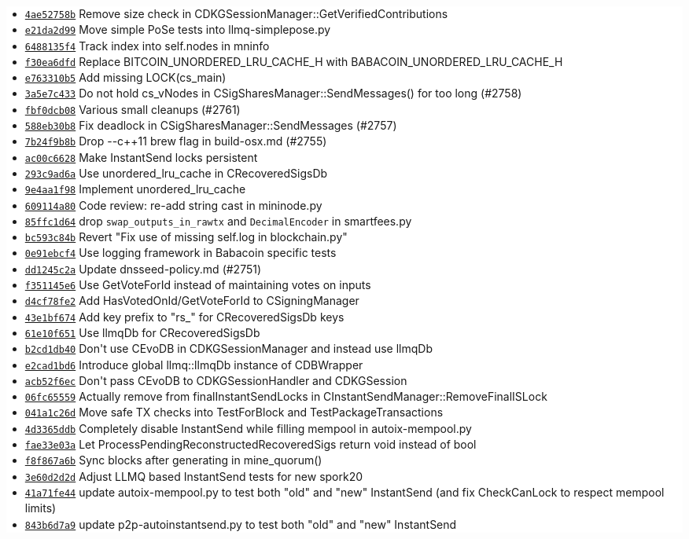 - [`4ae52758b`](https://github.com/babacoin/babacoin/commit/4ae52758b) Remove size check in CDKGSessionManager::GetVerifiedContributions
- [`e21da2d99`](https://github.com/babacoin/babacoin/commit/e21da2d99) Move simple PoSe tests into llmq-simplepose.py
- [`6488135f4`](https://github.com/babacoin/babacoin/commit/6488135f4) Track index into self.nodes in mninfo
- [`f30ea6dfd`](https://github.com/babacoin/babacoin/commit/f30ea6dfd) Replace BITCOIN_UNORDERED_LRU_CACHE_H with BABACOIN_UNORDERED_LRU_CACHE_H
- [`e763310b5`](https://github.com/babacoin/babacoin/commit/e763310b5) Add missing LOCK(cs_main)
- [`3a5e7c433`](https://github.com/babacoin/babacoin/commit/3a5e7c433) Do not hold cs_vNodes in CSigSharesManager::SendMessages() for too long (#2758)
- [`fbf0dcb08`](https://github.com/babacoin/babacoin/commit/fbf0dcb08) Various small cleanups (#2761)
- [`588eb30b8`](https://github.com/babacoin/babacoin/commit/588eb30b8) Fix deadlock in CSigSharesManager::SendMessages (#2757)
- [`7b24f9b8b`](https://github.com/babacoin/babacoin/commit/7b24f9b8b) Drop --c++11 brew flag in build-osx.md (#2755)
- [`ac00c6628`](https://github.com/babacoin/babacoin/commit/ac00c6628) Make InstantSend locks persistent
- [`293c9ad6a`](https://github.com/babacoin/babacoin/commit/293c9ad6a) Use unordered_lru_cache in CRecoveredSigsDb
- [`9e4aa1f98`](https://github.com/babacoin/babacoin/commit/9e4aa1f98) Implement unordered_lru_cache
- [`609114a80`](https://github.com/babacoin/babacoin/commit/609114a80) Code review: re-add string cast in mininode.py
- [`85ffc1d64`](https://github.com/babacoin/babacoin/commit/85ffc1d64) drop `swap_outputs_in_rawtx` and `DecimalEncoder` in smartfees.py
- [`bc593c84b`](https://github.com/babacoin/babacoin/commit/bc593c84b) Revert "Fix use of missing self.log in blockchain.py"
- [`0e91ebcf4`](https://github.com/babacoin/babacoin/commit/0e91ebcf4) Use logging framework in Babacoin specific tests
- [`dd1245c2a`](https://github.com/babacoin/babacoin/commit/dd1245c2a) Update dnsseed-policy.md (#2751)
- [`f351145e6`](https://github.com/babacoin/babacoin/commit/f351145e6) Use GetVoteForId instead of maintaining votes on inputs
- [`d4cf78fe2`](https://github.com/babacoin/babacoin/commit/d4cf78fe2) Add HasVotedOnId/GetVoteForId to CSigningManager
- [`43e1bf674`](https://github.com/babacoin/babacoin/commit/43e1bf674) Add key prefix to "rs_" for CRecoveredSigsDb keys
- [`61e10f651`](https://github.com/babacoin/babacoin/commit/61e10f651) Use llmqDb for CRecoveredSigsDb
- [`b2cd1db40`](https://github.com/babacoin/babacoin/commit/b2cd1db40) Don't use CEvoDB in CDKGSessionManager and instead use llmqDb
- [`e2cad1bd6`](https://github.com/babacoin/babacoin/commit/e2cad1bd6) Introduce global llmq::llmqDb instance of CDBWrapper
- [`acb52f6ec`](https://github.com/babacoin/babacoin/commit/acb52f6ec) Don't pass CEvoDB to CDKGSessionHandler and CDKGSession
- [`06fc65559`](https://github.com/babacoin/babacoin/commit/06fc65559) Actually remove from finalInstantSendLocks in CInstantSendManager::RemoveFinalISLock
- [`041a1c26d`](https://github.com/babacoin/babacoin/commit/041a1c26d) Move safe TX checks into TestForBlock and TestPackageTransactions
- [`4d3365ddb`](https://github.com/babacoin/babacoin/commit/4d3365ddb) Completely disable InstantSend while filling mempool in autoix-mempool.py
- [`fae33e03a`](https://github.com/babacoin/babacoin/commit/fae33e03a) Let ProcessPendingReconstructedRecoveredSigs return void instead of bool
- [`f8f867a6b`](https://github.com/babacoin/babacoin/commit/f8f867a6b) Sync blocks after generating in mine_quorum()
- [`3e60d2d2d`](https://github.com/babacoin/babacoin/commit/3e60d2d2d) Adjust LLMQ based InstantSend tests for new spork20
- [`41a71fe44`](https://github.com/babacoin/babacoin/commit/41a71fe44) update autoix-mempool.py to test both "old" and "new" InstantSend (and fix CheckCanLock to respect mempool limits)
- [`843b6d7a9`](https://github.com/babacoin/babacoin/commit/843b6d7a9) update p2p-autoinstantsend.py to test both "old" and "new" InstantSend